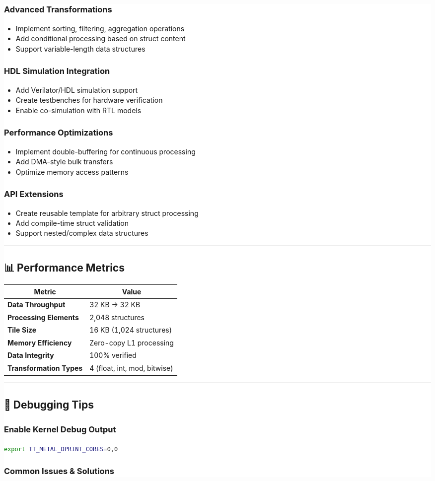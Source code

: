 ### **Advanced Transformations**

* Implement sorting, filtering, aggregation operations
* Add conditional processing based on struct content
* Support variable-length data structures

### **HDL Simulation Integration**

* Add Verilator/HDL simulation support
* Create testbenches for hardware verification
* Enable co-simulation with RTL models

### **Performance Optimizations**

* Implement double-buffering for continuous processing
* Add DMA-style bulk transfers
* Optimize memory access patterns

### **API Extensions**

* Create reusable template for arbitrary struct processing
* Add compile-time struct validation
* Support nested/complex data structures

---

## 📊 Performance Metrics

| Metric                   | Value                        |
| ------------------------ | ---------------------------- |
| **Data Throughput**      | 32 KB → 32 KB                |
| **Processing Elements**  | 2,048 structures             |
| **Tile Size**            | 16 KB (1,024 structures)     |
| **Memory Efficiency**    | Zero-copy L1 processing      |
| **Data Integrity**       | 100% verified                |
| **Transformation Types** | 4 (float, int, mod, bitwise) |

---

## 🐛 Debugging Tips

### Enable Kernel Debug Output

```bash
export TT_METAL_DPRINT_CORES=0,0
```

### Common Issues & Solutions
